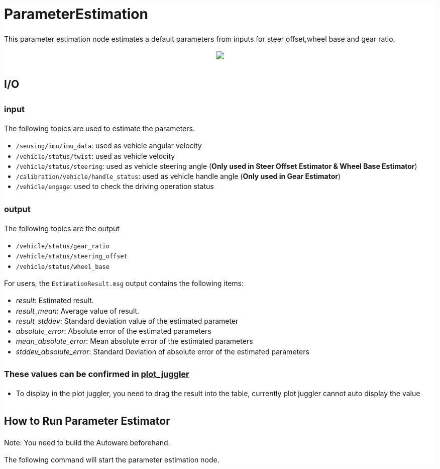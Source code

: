 # ParameterEstimation

This parameter estimation node estimates a default parameters from inputs for steer offset,wheel base and gear ratio.

<p align="center">
<img src="./media/parameter_estimator.gif" width="1280">
</p>

## I/O

### input

The following topics are used to estimate the parameters.

- `/sensing/imu/imu_data`: used as vehicle angular velocity
- `/vehicle/status/twist`: used as vehicle velocity
- `/vehicle/status/steering`: used as vehicle steering angle (**Only used in Steer Offset Estimator & Wheel Base Estimator**)
- `/calibration/vehicle/handle_status`: used as vehicle handle angle (**Only used in Gear Estimator**)
- `/vehicle/engage`: used to check the driving operation status

### output

The following topics are the output

- `/vehicle/status/gear_ratio`
- `/vehicle/status/steering_offset`
- `/vehicle/status/wheel_base`

For users, the `EstimationResult.msg` output contains the following items:

- _result_: Estimated result.
- _result_mean_: Average value of result.
- _result_stddev_: Standard deviation value of the estimated parameter
- _absolute_error_: Absolute error of the estimated parameters
- _mean_absolute_error_: Mean absolute error of the estimated parameters
- _stddev_absolute_error_: Standard Deviation of absolute error of the estimated parameters

### These values can be confirmed in [plot_juggler](https://plotjuggler.io/)

- To display in the plot juggler, you need to drag the result into the table, currently plot juggler cannot auto display the value

## How to Run Parameter Estimator

Note: You need to build the Autoware beforehand.

The following command will start the parameter estimation node.
